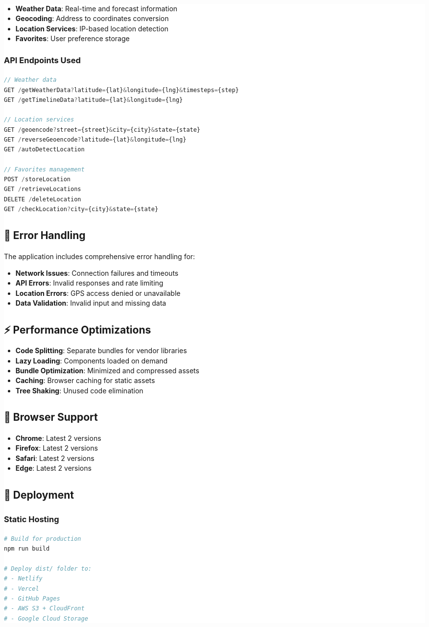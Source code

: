 - **Weather Data**: Real-time and forecast information
- **Geocoding**: Address to coordinates conversion
- **Location Services**: IP-based location detection
- **Favorites**: User preference storage

### **API Endpoints Used**
```typescript
// Weather data
GET /getWeatherData?latitude={lat}&longitude={lng}&timesteps={step}
GET /getTimelineData?latitude={lat}&longitude={lng}

// Location services
GET /geoencode?street={street}&city={city}&state={state}
GET /reverseGeoencode?latitude={lat}&longitude={lng}
GET /autoDetectLocation

// Favorites management
POST /storeLocation
GET /retrieveLocations
DELETE /deleteLocation
GET /checkLocation?city={city}&state={state}
```

## 🚨 Error Handling

The application includes comprehensive error handling for:

- **Network Issues**: Connection failures and timeouts
- **API Errors**: Invalid responses and rate limiting
- **Location Errors**: GPS access denied or unavailable
- **Data Validation**: Invalid input and missing data

## ⚡ Performance Optimizations

- **Code Splitting**: Separate bundles for vendor libraries
- **Lazy Loading**: Components loaded on demand
- **Bundle Optimization**: Minimized and compressed assets
- **Caching**: Browser caching for static assets
- **Tree Shaking**: Unused code elimination

## 🎯 Browser Support

- **Chrome**: Latest 2 versions
- **Firefox**: Latest 2 versions  
- **Safari**: Latest 2 versions
- **Edge**: Latest 2 versions

## 🚀 Deployment

### **Static Hosting**
```bash
# Build for production
npm run build

# Deploy dist/ folder to:
# - Netlify
# - Vercel  
# - GitHub Pages
# - AWS S3 + CloudFront
# - Google Cloud Storage
```
